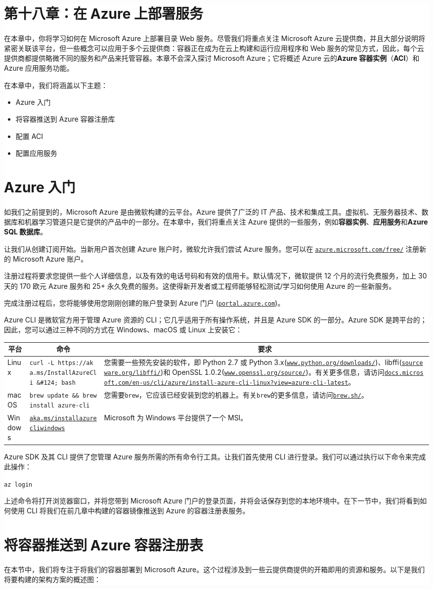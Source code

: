 # 第十八章：在 Azure 上部署服务

在本章中，你将学习如何在 Microsoft Azure 上部署目录 Web 服务。尽管我们将重点关注 Microsoft Azure 云提供商，并且大部分说明将紧密关联该平台，但一些概念可以应用于多个云提供商：容器正在成为在云上构建和运行应用程序和 Web 服务的常见方式，因此，每个云提供商都提供略微不同的服务和产品来托管容器。本章不会深入探讨 Microsoft Azure；它将概述 Azure 云的**Azure 容器实例**（**ACI**）和 Azure 应用服务功能。

在本章中，我们将涵盖以下主题：

+   Azure 入门

+   将容器推送到 Azure 容器注册库

+   配置 ACI

+   配置应用服务

# Azure 入门

如我们之前提到的，Microsoft Azure 是由微软构建的云平台。Azure 提供了广泛的 IT 产品、技术和集成工具。虚拟机、无服务器技术、数据库和机器学习管道只是它提供的产品中的一部分。在本章中，我们将重点关注 Azure 提供的一些服务，例如**容器实例**、**应用服务**和**Azure SQL 数据库**。

让我们从创建订阅开始。当新用户首次创建 Azure 账户时，微软允许我们尝试 Azure 服务。您可以在 [`azure.microsoft.com/free/`](https://azure.microsoft.com/free/) 注册新的 Microsoft Azure 账户。

注册过程将要求您提供一些个人详细信息，以及有效的电话号码和有效的信用卡。默认情况下，微软提供 12 个月的流行免费服务，加上 30 天的 170 欧元 Azure 服务和 25+ 永久免费的服务。这使得新开发者或工程师能够轻松测试/学习如何使用 Azure 的一些新服务。

完成注册过程后，您将能够使用您刚刚创建的账户登录到 Azure 门户 ([`portal.azure.com`](https://portal.azure.com/))。

Azure CLI 是微软官方用于管理 Azure 资源的 CLI；它几乎适用于所有操作系统，并且是 Azure SDK 的一部分。Azure SDK 是跨平台的；因此，您可以通过三种不同的方式在 Windows、macOS 或 Linux 上安装它：

| **平台** | **命令** | **要求** |
| --- | --- | --- |
| Linux | `curl -L https://aka.ms/InstallAzureCli &#124; bash` | 您需要一些预先安装的软件，即 Python 2.7 或 Python 3.x([`www.python.org/downloads/`](https://www.python.org/downloads/))、libffi([`sourceware.org/libffi/`](https://sourceware.org/libffi/))和 OpenSSL 1.0.2([`www.openssl.org/source/`](https://www.openssl.org/source/))。有关更多信息，请访问[`docs.microsoft.com/en-us/cli/azure/install-azure-cli-linux?view=azure-cli-latest`](https://docs.microsoft.com/en-us/cli/azure/install-azure-cli-linux?view=azure-cli-latest)。 |
| macOS | `brew update && brew install azure-cli` | 您需要`brew`，它应该已经安装到您的机器上。有关`brew`的更多信息，请访问[`brew.sh/`](https://brew.sh/)。 |
| Windows | [`aka.ms/installazurecliwindows`](https://aka.ms/installazurecliwindows) | Microsoft 为 Windows 平台提供了一个 MSI。 |

Azure SDK 及其 CLI 提供了您管理 Azure 服务所需的所有命令行工具。让我们首先使用 CLI 进行登录。我们可以通过执行以下命令来完成此操作：

```cs
az login
```

上述命令将打开浏览器窗口，并将您带到 Microsoft Azure 门户的登录页面，并将会话保存到您的本地环境中。在下一节中，我们将看到如何使用 CLI 将我们在前几章中构建的容器镜像推送到 Azure 的容器注册表服务。

# 将容器推送到 Azure 容器注册表

在本节中，我们将专注于将我们的容器部署到 Microsoft Azure。这个过程涉及到一些云提供商提供的开箱即用的资源和服务。以下是我们将要构建的架构方案的概述图：
